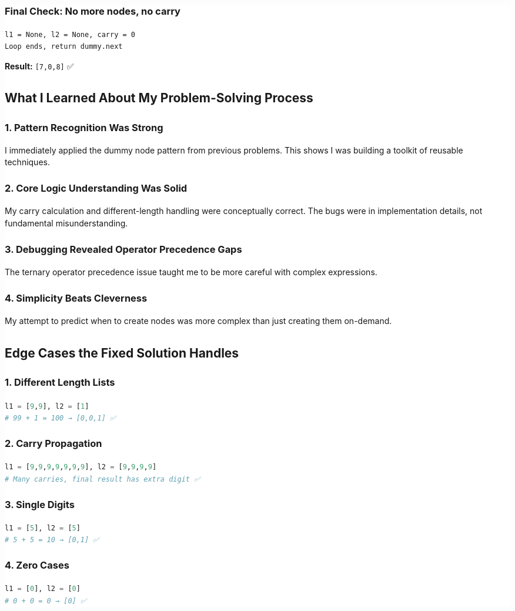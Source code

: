 ### Final Check: No more nodes, no carry
```
l1 = None, l2 = None, carry = 0
Loop ends, return dummy.next
```

**Result:** `[7,0,8]` ✅

## What I Learned About My Problem-Solving Process

### 1. Pattern Recognition Was Strong
I immediately applied the dummy node pattern from previous problems. This shows I was building a toolkit of reusable techniques.

### 2. Core Logic Understanding Was Solid
My carry calculation and different-length handling were conceptually correct. The bugs were in implementation details, not fundamental misunderstanding.

### 3. Debugging Revealed Operator Precedence Gaps
The ternary operator precedence issue taught me to be more careful with complex expressions.

### 4. Simplicity Beats Cleverness
My attempt to predict when to create nodes was more complex than just creating them on-demand.

## Edge Cases the Fixed Solution Handles

### 1. Different Length Lists
```python
l1 = [9,9], l2 = [1]
# 99 + 1 = 100 → [0,0,1] ✅
```

### 2. Carry Propagation
```python
l1 = [9,9,9,9,9,9,9], l2 = [9,9,9,9]
# Many carries, final result has extra digit ✅
```

### 3. Single Digits
```python
l1 = [5], l2 = [5]
# 5 + 5 = 10 → [0,1] ✅
```

### 4. Zero Cases
```python
l1 = [0], l2 = [0]
# 0 + 0 = 0 → [0] ✅
```
